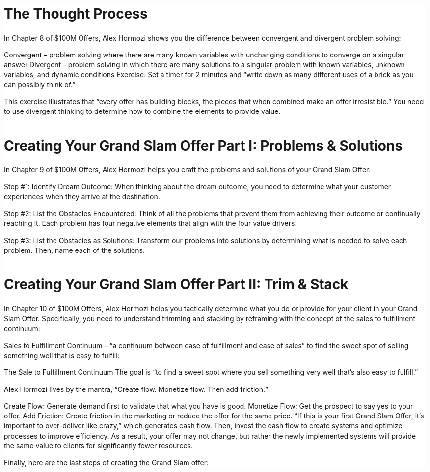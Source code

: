 # The Thought Process
In Chapter 8 of $100M Offers, Alex Hormozi shows you the difference between convergent and divergent problem solving:

Convergent – problem solving where there are many known variables with unchanging conditions to converge on a singular answer
Divergent – problem solving in which there are many solutions to a singular problem with known variables, unknown variables, and dynamic conditions
Exercise: Set a timer for 2 minutes and “write down as many different uses of a brick as you can possibly think of.”

This exercise illustrates that “every offer has building blocks, the pieces that when combined make an offer irresistible.” You need to use divergent thinking to determine how to combine the elements to provide value.

# Creating Your Grand Slam Offer Part I: Problems & Solutions
In Chapter 9 of $100M Offers, Alex Hormozi helps you craft the problems and solutions of your Grand Slam Offer:

Step #1: Identify Dream Outcome: When thinking about the dream outcome, you need to determine what your customer experiences when they arrive at the destination.

Step #2: List the Obstacles Encountered: Think of all the problems that prevent them from achieving their outcome or continually reaching it. Each problem has four negative elements that align with the four value drivers.

Step #3: List the Obstacles as Solutions: Transform our problems into solutions by determining what is needed to solve each problem. Then, name each of the solutions.

# Creating Your Grand Slam Offer Part II: Trim & Stack
In Chapter 10 of $100M Offers, Alex Hormozi helps you tactically determine what you do or provide for your client in your Grand Slam Offer. Specifically, you need to understand trimming and stacking by reframing with the concept of the sales to fulfillment continuum:

Sales to Fulfillment Continuum – “a continuum between ease of fulfillment and ease of sales” to find the sweet spot of selling something well that is easy to fulfill:

The Sale to Fulfillment Continuum
The goal is “to find a sweet spot where you sell something very well that’s also easy to fulfill.”

Alex Hormozi lives by the mantra, “Create flow. Monetize flow. Then add friction:”

Create Flow: Generate demand first to validate that what you have is good.
Monetize Flow: Get the prospect to say yes to your offer.
Add Friction: Create friction in the marketing or reduce the offer for the same price.
“If this is your first Grand Slam Offer, it’s important to over-deliver like crazy,” which generates cash flow. Then, invest the cash flow to create systems and optimize processes to improve efficiency. As a result, your offer may not change, but rather the newly implemented systems will provide the same value to clients for significantly fewer resources.

Finally, here are the last steps of creating the Grand Slam offer:
